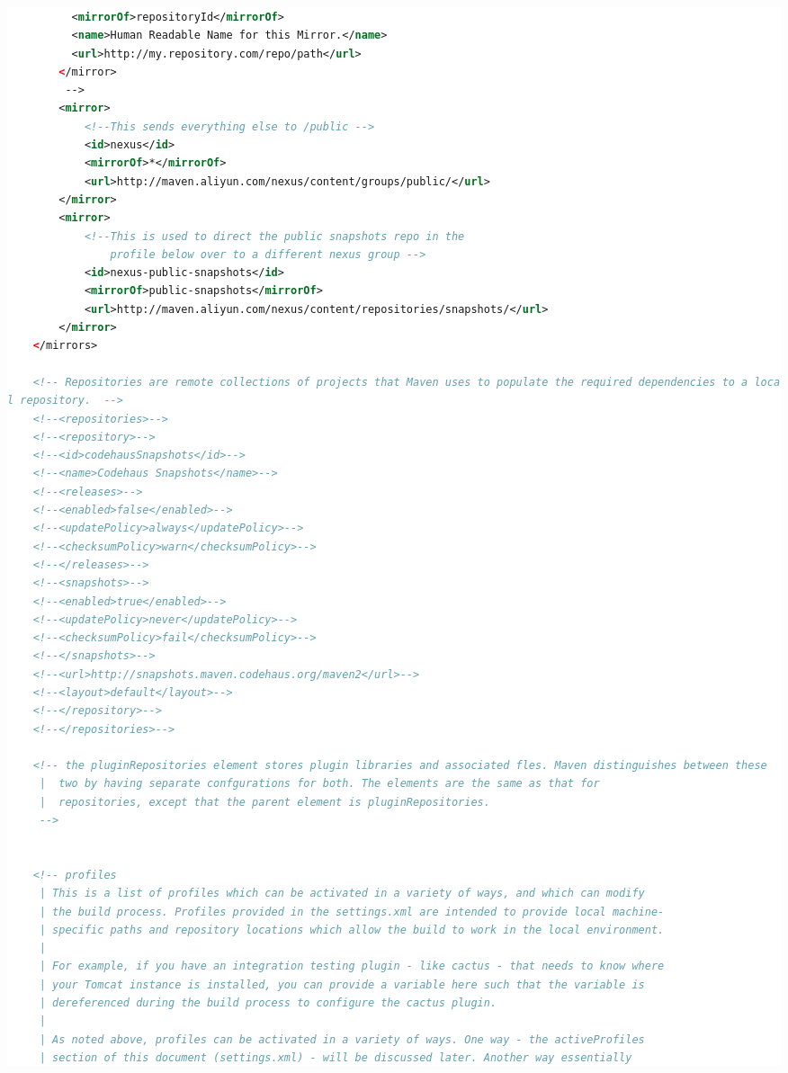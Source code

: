 ``` xml settings.xml
          <mirrorOf>repositoryId</mirrorOf>
          <name>Human Readable Name for this Mirror.</name>
          <url>http://my.repository.com/repo/path</url>
        </mirror>
         -->
        <mirror>
            <!--This sends everything else to /public -->
            <id>nexus</id>
            <mirrorOf>*</mirrorOf>
            <url>http://maven.aliyun.com/nexus/content/groups/public/</url>
        </mirror>
        <mirror>
            <!--This is used to direct the public snapshots repo in the
                profile below over to a different nexus group -->
            <id>nexus-public-snapshots</id>
            <mirrorOf>public-snapshots</mirrorOf>
            <url>http://maven.aliyun.com/nexus/content/repositories/snapshots/</url>
        </mirror>
    </mirrors>

    <!-- Repositories are remote collections of projects that Maven uses to populate the required dependencies to a local repository.  -->
    <!--<repositories>-->
    <!--<repository>-->
    <!--<id>codehausSnapshots</id>-->
    <!--<name>Codehaus Snapshots</name>-->
    <!--<releases>-->
    <!--<enabled>false</enabled>-->
    <!--<updatePolicy>always</updatePolicy>-->
    <!--<checksumPolicy>warn</checksumPolicy>-->
    <!--</releases>-->
    <!--<snapshots>-->
    <!--<enabled>true</enabled>-->
    <!--<updatePolicy>never</updatePolicy>-->
    <!--<checksumPolicy>fail</checksumPolicy>-->
    <!--</snapshots>-->
    <!--<url>http://snapshots.maven.codehaus.org/maven2</url>-->
    <!--<layout>default</layout>-->
    <!--</repository>-->
    <!--</repositories>-->

    <!-- the pluginRepositories element stores plugin libraries and associated fles. Maven distinguishes between these
     |  two by having separate confgurations for both. The elements are the same as that for
     |  repositories, except that the parent element is pluginRepositories.
     -->


    <!-- profiles
     | This is a list of profiles which can be activated in a variety of ways, and which can modify
     | the build process. Profiles provided in the settings.xml are intended to provide local machine-
     | specific paths and repository locations which allow the build to work in the local environment.
     |
     | For example, if you have an integration testing plugin - like cactus - that needs to know where
     | your Tomcat instance is installed, you can provide a variable here such that the variable is
     | dereferenced during the build process to configure the cactus plugin.
     |
     | As noted above, profiles can be activated in a variety of ways. One way - the activeProfiles
     | section of this document (settings.xml) - will be discussed later. Another way essentially
```